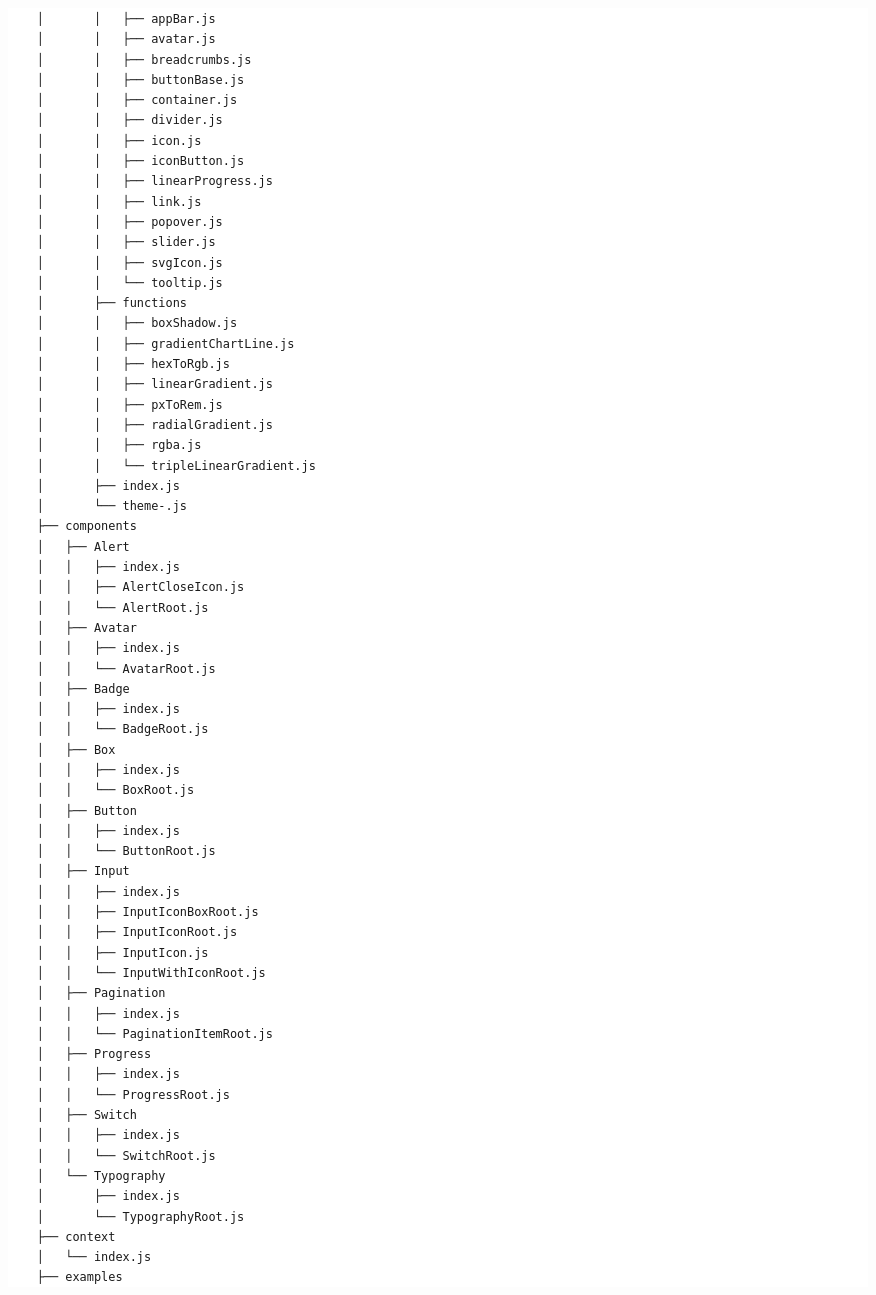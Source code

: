 ```
    │       │   ├── appBar.js
    │       │   ├── avatar.js
    │       │   ├── breadcrumbs.js
    │       │   ├── buttonBase.js
    │       │   ├── container.js
    │       │   ├── divider.js
    │       │   ├── icon.js
    │       │   ├── iconButton.js
    │       │   ├── linearProgress.js
    │       │   ├── link.js
    │       │   ├── popover.js
    │       │   ├── slider.js
    │       │   ├── svgIcon.js
    │       │   └── tooltip.js
    │       ├── functions
    │       │   ├── boxShadow.js
    │       │   ├── gradientChartLine.js
    │       │   ├── hexToRgb.js
    │       │   ├── linearGradient.js
    │       │   ├── pxToRem.js
    │       │   ├── radialGradient.js
    │       │   ├── rgba.js
    │       │   └── tripleLinearGradient.js
    │       ├── index.js
    │       └── theme-.js
    ├── components
    │   ├── Alert
    │   │   ├── index.js
    │   │   ├── AlertCloseIcon.js
    │   │   └── AlertRoot.js
    │   ├── Avatar
    │   │   ├── index.js
    │   │   └── AvatarRoot.js
    │   ├── Badge
    │   │   ├── index.js
    │   │   └── BadgeRoot.js
    │   ├── Box
    │   │   ├── index.js
    │   │   └── BoxRoot.js
    │   ├── Button
    │   │   ├── index.js
    │   │   └── ButtonRoot.js
    │   ├── Input
    │   │   ├── index.js
    │   │   ├── InputIconBoxRoot.js
    │   │   ├── InputIconRoot.js
    │   │   ├── InputIcon.js
    │   │   └── InputWithIconRoot.js
    │   ├── Pagination
    │   │   ├── index.js
    │   │   └── PaginationItemRoot.js
    │   ├── Progress
    │   │   ├── index.js
    │   │   └── ProgressRoot.js
    │   ├── Switch
    │   │   ├── index.js
    │   │   └── SwitchRoot.js
    │   └── Typography
    │       ├── index.js
    │       └── TypographyRoot.js
    ├── context
    │   └── index.js
    ├── examples
```